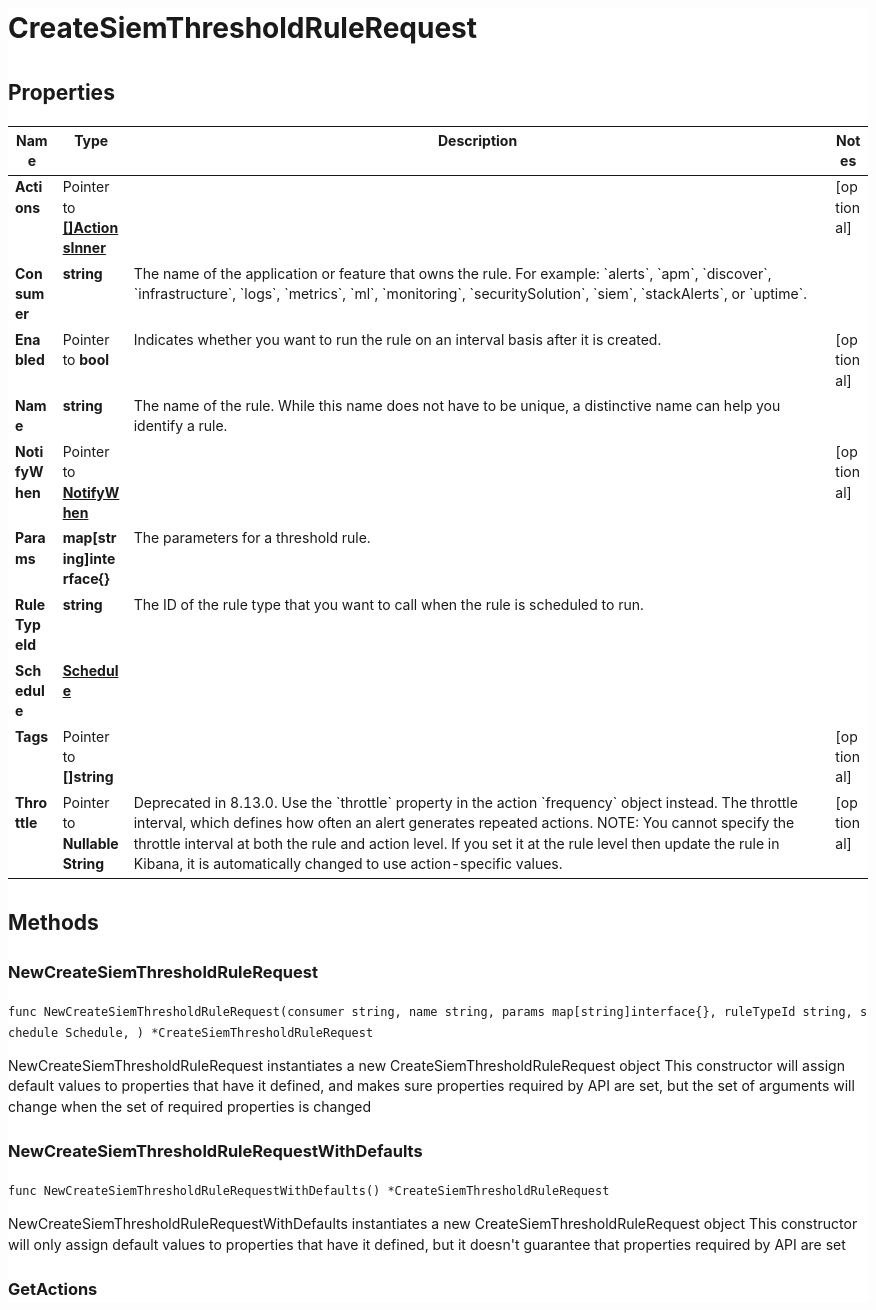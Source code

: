 # CreateSiemThresholdRuleRequest

## Properties

Name | Type | Description | Notes
------------ | ------------- | ------------- | -------------
**Actions** | Pointer to [**[]ActionsInner**](ActionsInner.md) |  | [optional] 
**Consumer** | **string** | The name of the application or feature that owns the rule. For example: &#x60;alerts&#x60;, &#x60;apm&#x60;, &#x60;discover&#x60;, &#x60;infrastructure&#x60;, &#x60;logs&#x60;, &#x60;metrics&#x60;, &#x60;ml&#x60;, &#x60;monitoring&#x60;, &#x60;securitySolution&#x60;, &#x60;siem&#x60;, &#x60;stackAlerts&#x60;, or &#x60;uptime&#x60;.  | 
**Enabled** | Pointer to **bool** | Indicates whether you want to run the rule on an interval basis after it is created. | [optional] 
**Name** | **string** | The name of the rule. While this name does not have to be unique, a distinctive name can help you identify a rule.  | 
**NotifyWhen** | Pointer to [**NotifyWhen**](NotifyWhen.md) |  | [optional] 
**Params** | **map[string]interface{}** | The parameters for a threshold rule. | 
**RuleTypeId** | **string** | The ID of the rule type that you want to call when the rule is scheduled to run. | 
**Schedule** | [**Schedule**](Schedule.md) |  | 
**Tags** | Pointer to **[]string** |  | [optional] 
**Throttle** | Pointer to **NullableString** | Deprecated in 8.13.0. Use the &#x60;throttle&#x60; property in the action &#x60;frequency&#x60; object instead. The throttle interval, which defines how often an alert generates repeated actions. NOTE: You cannot specify the throttle interval at both the rule and action level. If you set it at the rule level then update the rule in Kibana, it is automatically changed to use action-specific values.  | [optional] 

## Methods

### NewCreateSiemThresholdRuleRequest

`func NewCreateSiemThresholdRuleRequest(consumer string, name string, params map[string]interface{}, ruleTypeId string, schedule Schedule, ) *CreateSiemThresholdRuleRequest`

NewCreateSiemThresholdRuleRequest instantiates a new CreateSiemThresholdRuleRequest object
This constructor will assign default values to properties that have it defined,
and makes sure properties required by API are set, but the set of arguments
will change when the set of required properties is changed

### NewCreateSiemThresholdRuleRequestWithDefaults

`func NewCreateSiemThresholdRuleRequestWithDefaults() *CreateSiemThresholdRuleRequest`

NewCreateSiemThresholdRuleRequestWithDefaults instantiates a new CreateSiemThresholdRuleRequest object
This constructor will only assign default values to properties that have it defined,
but it doesn't guarantee that properties required by API are set

### GetActions
